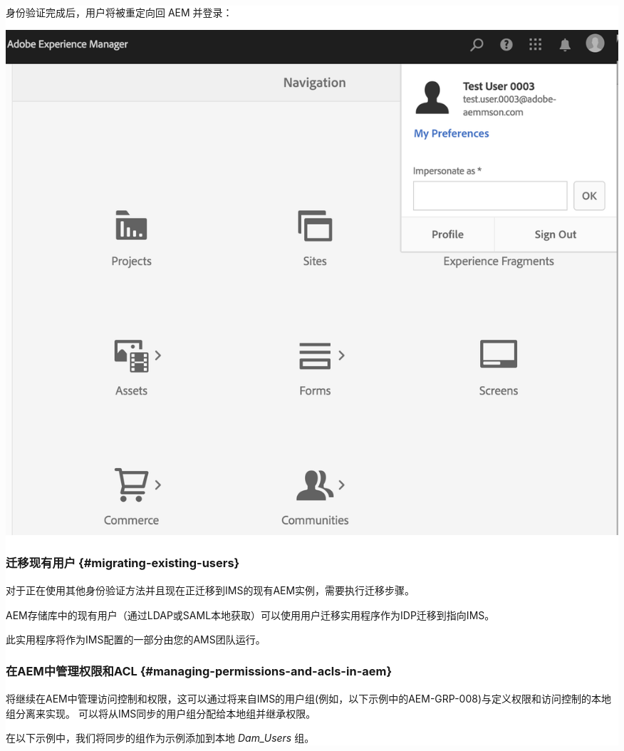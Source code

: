 身份验证完成后，用户将被重定向回 AEM 并登录：

![screen_shot_2018-09-18at120124am](assets/screen_shot_2018-09-18at120124am.png)

### 迁移现有用户 {#migrating-existing-users}

对于正在使用其他身份验证方法并且现在正迁移到IMS的现有AEM实例，需要执行迁移步骤。

AEM存储库中的现有用户（通过LDAP或SAML本地获取）可以使用用户迁移实用程序作为IDP迁移到指向IMS。

此实用程序将作为IMS配置的一部分由您的AMS团队运行。

### 在AEM中管理权限和ACL {#managing-permissions-and-acls-in-aem}

将继续在AEM中管理访问控制和权限，这可以通过将来自IMS的用户组(例如，以下示例中的AEM-GRP-008)与定义权限和访问控制的本地组分离来实现。 可以将从IMS同步的用户组分配给本地组并继承权限。

在以下示例中，我们将同步的组作为示例添加到本地 *Dam_Users* 组。
